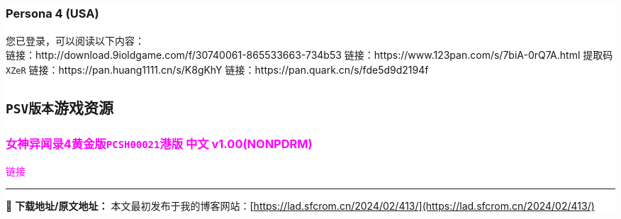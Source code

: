 </div>
<a name="ci_title10"></a>
<h3>Persona 4 (USA)</h3>
您已登录，可以阅读以下内容：
<div>
<div></div>
链接：http://download.9ioldgame.com/f/30740061-865533663-734b53
链接：https://www.123pan.com/s/7biA-0rQ7A.html 提取码<code>XZeR</code>
链接：https://pan.huang1111.cn/s/K8gKhY
链接：https://pan.quark.cn/s/fde5d9d2194f

</div>
<a name="ci_title11"></a>
<h2><code>PSV版本</code>游戏资源</h2>
<a name="ci_title12"></a>
<h3><span style="color: #ff00ff;">女神异闻录4黄金版<code>PCSH00021</code>港版 中文 v1.00(NONPDRM)</span></h3>
<div>

<span style="color: #ff00ff;">链接</span>

</div>

---
📖 **下载地址/原文地址：** 本文最初发布于我的博客网站：[https://lad.sfcrom.cn/2024/02/413/](https://lad.sfcrom.cn/2024/02/413/)
